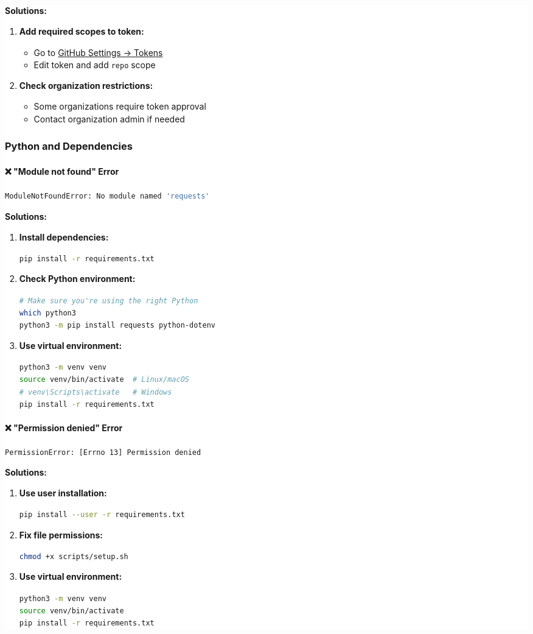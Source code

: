 **Solutions:**
1. **Add required scopes to token:**
   - Go to [GitHub Settings → Tokens](https://github.com/settings/tokens)
   - Edit token and add `repo` scope

2. **Check organization restrictions:**
   - Some organizations require token approval
   - Contact organization admin if needed

### **Python and Dependencies**

#### ❌ "Module not found" Error
```bash
ModuleNotFoundError: No module named 'requests'
```

**Solutions:**
1. **Install dependencies:**
   ```bash
   pip install -r requirements.txt
   ```

2. **Check Python environment:**
   ```bash
   # Make sure you're using the right Python
   which python3
   python3 -m pip install requests python-dotenv
   ```

3. **Use virtual environment:**
   ```bash
   python3 -m venv venv
   source venv/bin/activate  # Linux/macOS
   # venv\Scripts\activate   # Windows
   pip install -r requirements.txt
   ```

#### ❌ "Permission denied" Error
```bash
PermissionError: [Errno 13] Permission denied
```

**Solutions:**
1. **Use user installation:**
   ```bash
   pip install --user -r requirements.txt
   ```

2. **Fix file permissions:**
   ```bash
   chmod +x scripts/setup.sh
   ```

3. **Use virtual environment:**
   ```bash
   python3 -m venv venv
   source venv/bin/activate
   pip install -r requirements.txt
   ```
